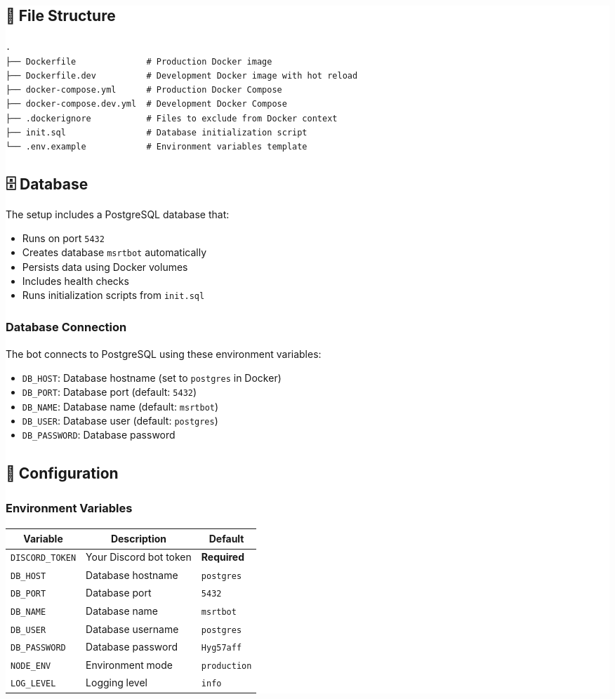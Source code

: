 ## 📁 File Structure

```
.
├── Dockerfile              # Production Docker image
├── Dockerfile.dev          # Development Docker image with hot reload
├── docker-compose.yml      # Production Docker Compose
├── docker-compose.dev.yml  # Development Docker Compose
├── .dockerignore           # Files to exclude from Docker context
├── init.sql                # Database initialization script
└── .env.example            # Environment variables template
```

## 🗄️ Database

The setup includes a PostgreSQL database that:

- Runs on port `5432`
- Creates database `msrtbot` automatically
- Persists data using Docker volumes
- Includes health checks
- Runs initialization scripts from `init.sql`

### Database Connection

The bot connects to PostgreSQL using these environment variables:

- `DB_HOST`: Database hostname (set to `postgres` in Docker)
- `DB_PORT`: Database port (default: `5432`)
- `DB_NAME`: Database name (default: `msrtbot`)
- `DB_USER`: Database user (default: `postgres`)
- `DB_PASSWORD`: Database password

## 🔧 Configuration

### Environment Variables

| Variable | Description | Default |
|----------|-------------|---------|
| `DISCORD_TOKEN` | Your Discord bot token | **Required** |
| `DB_HOST` | Database hostname | `postgres` |
| `DB_PORT` | Database port | `5432` |
| `DB_NAME` | Database name | `msrtbot` |
| `DB_USER` | Database username | `postgres` |
| `DB_PASSWORD` | Database password | `Hyg57aff` |
| `NODE_ENV` | Environment mode | `production` |
| `LOG_LEVEL` | Logging level | `info` |
